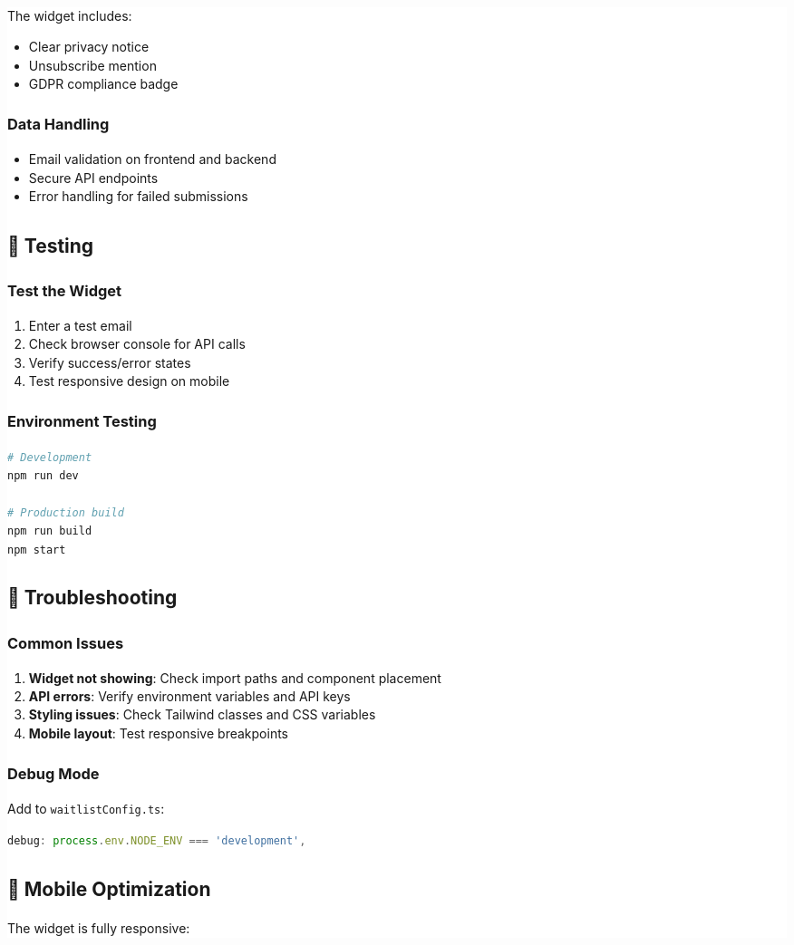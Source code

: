 The widget includes:

- Clear privacy notice
- Unsubscribe mention
- GDPR compliance badge

### Data Handling

- Email validation on frontend and backend
- Secure API endpoints
- Error handling for failed submissions

## 🧪 Testing

### Test the Widget

1. Enter a test email
2. Check browser console for API calls
3. Verify success/error states
4. Test responsive design on mobile

### Environment Testing

```bash
# Development
npm run dev

# Production build
npm run build
npm start
```

## 🚨 Troubleshooting

### Common Issues

1. **Widget not showing**: Check import paths and component placement
2. **API errors**: Verify environment variables and API keys
3. **Styling issues**: Check Tailwind classes and CSS variables
4. **Mobile layout**: Test responsive breakpoints

### Debug Mode

Add to `waitlistConfig.ts`:

```typescript
debug: process.env.NODE_ENV === 'development',
```

## 📱 Mobile Optimization

The widget is fully responsive:
